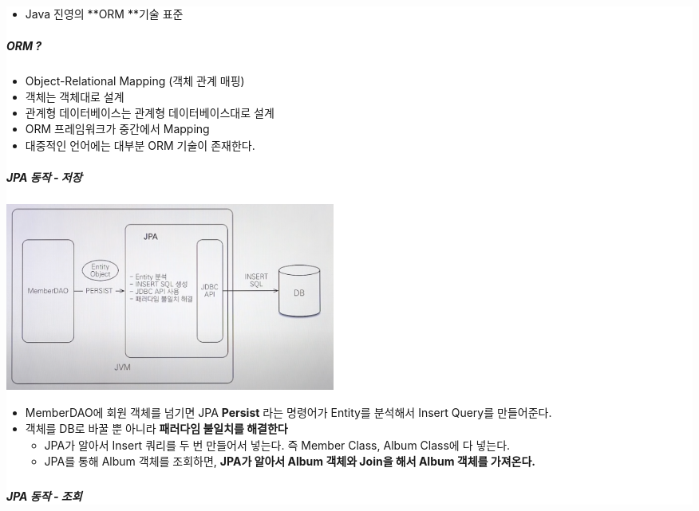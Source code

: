 - Java 진영의 **ORM **기술 표준

##### ORM ?

- Object-Relational Mapping (객체 관계 매핑)
- 객체는 객체대로 설계
- 관계형 데이터베이스는 관계형 데이터베이스대로 설계
- ORM 프레임워크가 중간에서 Mapping
- 대중적인 언어에는 대부분 ORM 기술이 존재한다.

##### JPA 동작 - 저장

<img src="./img/JPAMove.png" alt="jpa" style="zoom:40%;" /> 

* MemberDAO에 회원 객체를 넘기면 JPA **Persist** 라는 명령어가 Entity를 분석해서 Insert Query를 만들어준다.
* 객체를 DB로 바꿀 뿐 아니라 **패러다임 불일치를 해결한다**
  * JPA가 알아서 Insert 쿼리를 두 번 만들어서 넣는다. 즉 Member Class, Album Class에 다 넣는다.
  * JPA를 통해 Album 객체를 조회하면, **JPA가 알아서 Album 객체와 Join을 해서 Album 객체를 가져온다.**

##### 

##### JPA 동작 - 조회
